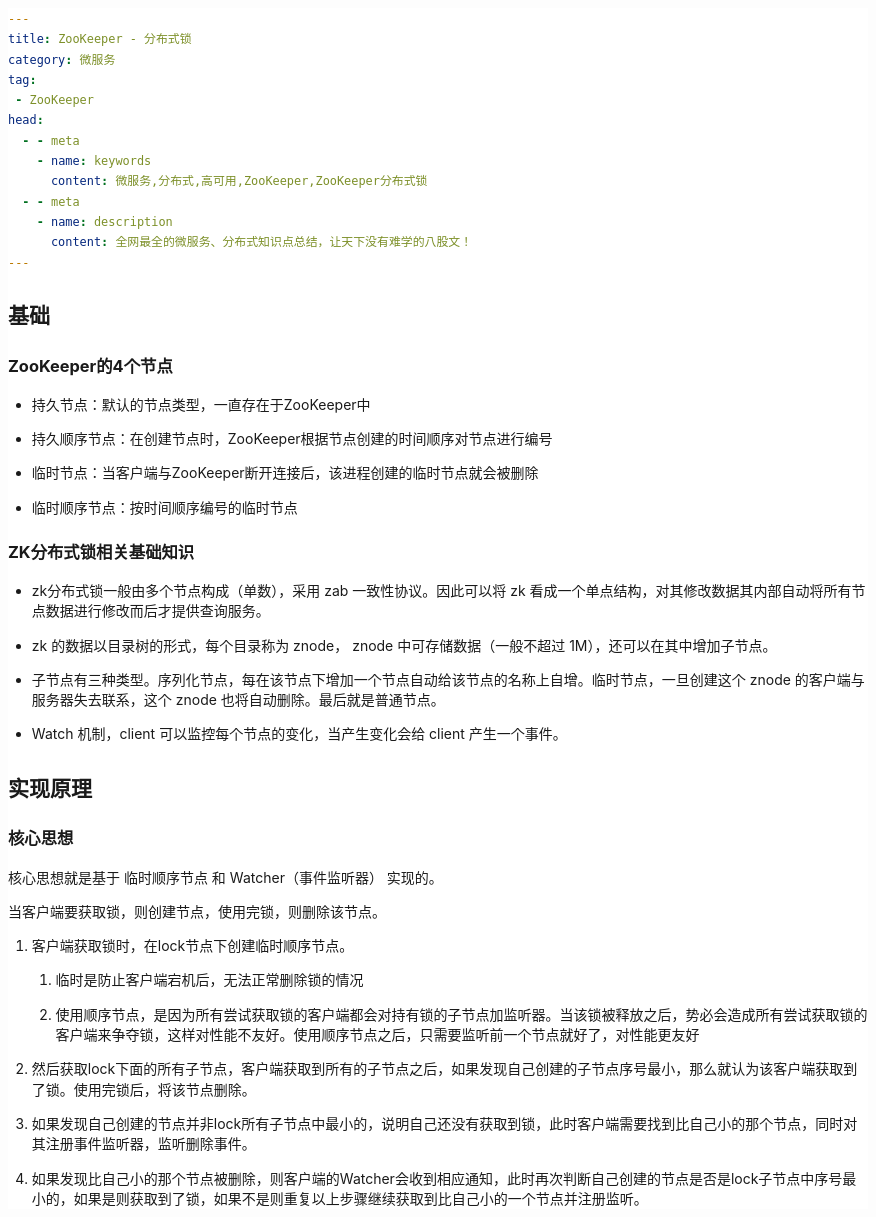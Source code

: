 ```yaml
---
title: ZooKeeper - 分布式锁
category: 微服务
tag:
 - ZooKeeper
head:
  - - meta
    - name: keywords
      content: 微服务,分布式,高可用,ZooKeeper,ZooKeeper分布式锁
  - - meta
    - name: description
      content: 全网最全的微服务、分布式知识点总结，让天下没有难学的八股文！
---
```




## 基础

### ZooKeeper的4个节点

- 持久节点：默认的节点类型，一直存在于ZooKeeper中

- 持久顺序节点：在创建节点时，ZooKeeper根据节点创建的时间顺序对节点进行编号

- 临时节点：当客户端与ZooKeeper断开连接后，该进程创建的临时节点就会被删除

- 临时顺序节点：按时间顺序编号的临时节点

### ZK分布式锁相关基础知识

- zk分布式锁一般由多个节点构成（单数），采用 zab 一致性协议。因此可以将 zk 看成一个单点结构，对其修改数据其内部自动将所有节点数据进行修改而后才提供查询服务。

- zk 的数据以目录树的形式，每个目录称为 znode， znode 中可存储数据（一般不超过 1M），还可以在其中增加子节点。

- 子节点有三种类型。序列化节点，每在该节点下增加一个节点自动给该节点的名称上自增。临时节点，一旦创建这个 znode 的客户端与服务器失去联系，这个 znode 也将自动删除。最后就是普通节点。

- Watch 机制，client 可以监控每个节点的变化，当产生变化会给 client 产生一个事件。

## 实现原理

### 核心思想

核心思想就是基于 临时顺序节点 和 Watcher（事件监听器） 实现的。

当客户端要获取锁，则创建节点，使用完锁，则删除该节点。

1. 客户端获取锁时，在lock节点下创建临时顺序节点。

   1.  临时是防止客户端宕机后，无法正常删除锁的情况

   2. 使用顺序节点，是因为所有尝试获取锁的客户端都会对持有锁的子节点加监听器。当该锁被释放之后，势必会造成所有尝试获取锁的客户端来争夺锁，这样对性能不友好。使用顺序节点之后，只需要监听前一个节点就好了，对性能更友好

2. 然后获取lock下面的所有子节点，客户端获取到所有的子节点之后，如果发现自己创建的子节点序号最小，那么就认为该客户端获取到了锁。使用完锁后，将该节点删除。
3. 如果发现自己创建的节点并非lock所有子节点中最小的，说明自己还没有获取到锁，此时客户端需要找到比自己小的那个节点，同时对其注册事件监听器，监听删除事件。
4. 如果发现比自己小的那个节点被删除，则客户端的Watcher会收到相应通知，此时再次判断自己创建的节点是否是lock子节点中序号最小的，如果是则获取到了锁，如果不是则重复以上步骤继续获取到比自己小的一个节点并注册监听。
